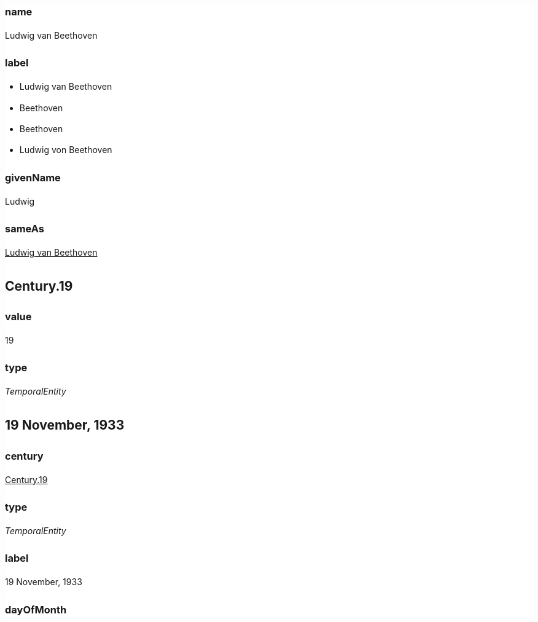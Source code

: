 ### name


Ludwig van Beethoven

### label

 - Ludwig van Beethoven

 - Beethoven

 - Beethoven

 - Ludwig von Beethoven

### givenName


Ludwig

### sameAs


[Ludwig van Beethoven](#Ludwig-van-Beethoven)

## Century.19

### value


19

### type


*TemporalEntity*

## 19 November, 1933

### century


[Century.19](#Century.19)

### type


*TemporalEntity*

### label


19 November, 1933

### dayOfMonth
